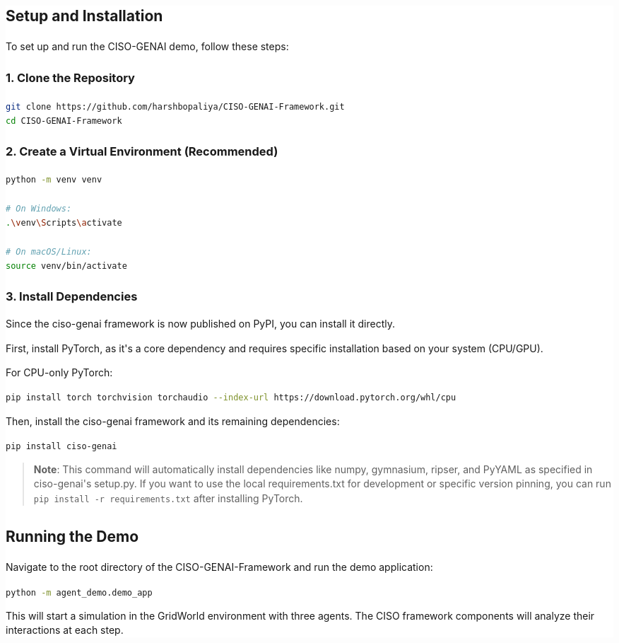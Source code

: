 ## Setup and Installation

To set up and run the CISO-GENAI demo, follow these steps:

### 1. Clone the Repository

```bash
git clone https://github.com/harshbopaliya/CISO-GENAI-Framework.git
cd CISO-GENAI-Framework
```

### 2. Create a Virtual Environment (Recommended)

```bash
python -m venv venv

# On Windows:
.\venv\Scripts\activate

# On macOS/Linux:
source venv/bin/activate
```

### 3. Install Dependencies

Since the ciso-genai framework is now published on PyPI, you can install it directly.

First, install PyTorch, as it's a core dependency and requires specific installation based on your system (CPU/GPU).

For CPU-only PyTorch:
```bash
pip install torch torchvision torchaudio --index-url https://download.pytorch.org/whl/cpu
```

Then, install the ciso-genai framework and its remaining dependencies:
```bash
pip install ciso-genai
```

> **Note**: This command will automatically install dependencies like numpy, gymnasium, ripser, and PyYAML as specified in ciso-genai's setup.py. If you want to use the local requirements.txt for development or specific version pinning, you can run `pip install -r requirements.txt` after installing PyTorch.

## Running the Demo

Navigate to the root directory of the CISO-GENAI-Framework and run the demo application:

```bash
python -m agent_demo.demo_app
```

This will start a simulation in the GridWorld environment with three agents. The CISO framework components will analyze their interactions at each step.
